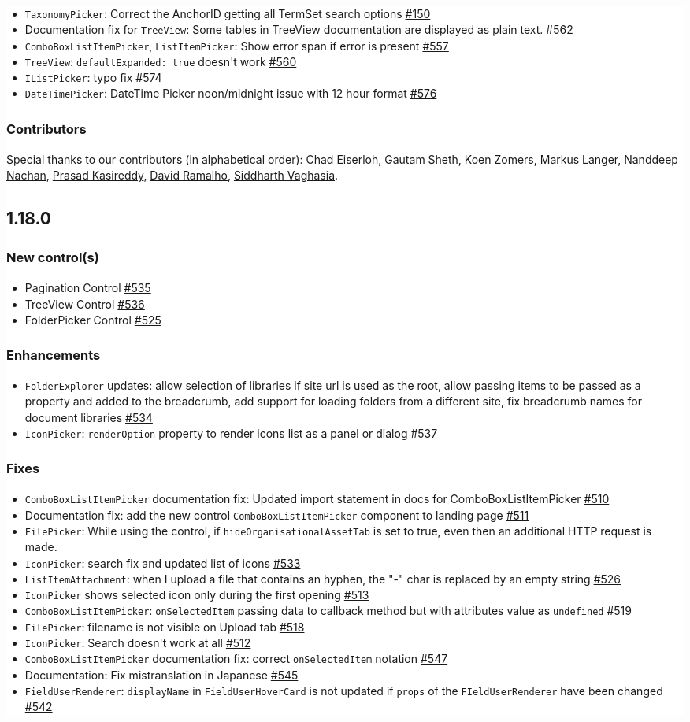 - `TaxonomyPicker`: Correct the AnchorID getting all TermSet search options [#150](https://github.com/pnp/sp-dev-fx-controls-react/issues/150)
- Documentation fix for `TreeView`: Some tables in TreeView documentation are displayed as plain text. [#562](https://github.com/pnp/sp-dev-fx-controls-react/pull/562)
- `ComboBoxListItemPicker`, `ListItemPicker`: Show error span if error is present [#557](https://github.com/pnp/sp-dev-fx-controls-react/pull/557)
- `TreeView`: `defaultExpanded: true` doesn't work [#560](https://github.com/pnp/sp-dev-fx-controls-react/issues/560)
- `IListPicker`: typo fix [#574](https://github.com/pnp/sp-dev-fx-controls-react/pull/574)
- `DateTimePicker`: DateTime Picker noon/midnight issue with 12 hour format [#576](https://github.com/pnp/sp-dev-fx-controls-react/issues/576)

### Contributors

Special thanks to our contributors (in alphabetical order): [Chad Eiserloh](https://github.com/c-eiser13), [Gautam Sheth](https://github.com/gautamdsheth), [Koen Zomers](https://github.com/KoenZomers), [Markus Langer](https://github.com/MarkusLanger), [Nanddeep Nachan](https://github.com/nanddeepn), [Prasad Kasireddy](https://github.com/PrasadKasireddy), [David Ramalho](https://github.com/DRamalho92), [Siddharth Vaghasia](https://github.com/siddharth-vaghasia).

## 1.18.0

### New control(s)

- Pagination Control [#535](https://github.com/pnp/sp-dev-fx-controls-react/pull/535)
- TreeView Control [#536](https://github.com/pnp/sp-dev-fx-controls-react/pull/536)
- FolderPicker Control [#525](https://github.com/pnp/sp-dev-fx-controls-react/pull/525)

### Enhancements

- `FolderExplorer` updates: allow selection of libraries if site url is used as the root, allow passing items to be passed as a property and added to the breadcrumb, add support for loading folders from a different site, fix breadcrumb names for document libraries [#534](https://github.com/pnp/sp-dev-fx-controls-react/pull/534)
- `IconPicker`: `renderOption` property to render icons list as a panel or dialog [#537](https://github.com/pnp/sp-dev-fx-controls-react/pull/537)

### Fixes

- `ComboBoxListItemPicker` documentation fix: Updated import statement in docs for ComboBoxListItemPicker [#510](https://github.com/pnp/sp-dev-fx-controls-react/pull/510)
- Documentation fix: add the new control `ComboBoxListItemPicker` component to landing page [#511](https://github.com/pnp/sp-dev-fx-controls-react/pull/511)
- `FilePicker`: While using the control, if `hideOrganisationalAssetTab` is set to true, even then an additional HTTP request is made.
- `IconPicker`: search fix and updated list of icons [#533](https://github.com/pnp/sp-dev-fx-controls-react/pull/533)
- `ListItemAttachment`: when I upload a file that contains an hyphen, the "-" char is replaced by an empty string [#526](https://github.com/pnp/sp-dev-fx-controls-react/issues/526)
- `IconPicker` shows selected icon only during the first opening [#513](https://github.com/pnp/sp-dev-fx-controls-react/issues/513)
- `ComboBoxListItemPicker`: `onSelectedItem` passing data to callback method but with attributes value as `undefined` [#519](https://github.com/pnp/sp-dev-fx-controls-react/issues/519)
- `FilePicker`: filename is not visible on Upload tab [#518](https://github.com/pnp/sp-dev-fx-controls-react/issues/518)
- `IconPicker`: Search doesn't work at all [#512](https://github.com/pnp/sp-dev-fx-controls-react/issues/512)
- `ComboBoxListItemPicker` documentation fix: correct `onSelectedItem` notation [#547](https://github.com/pnp/sp-dev-fx-controls-react/pull/547)
- Documentation: Fix mistranslation in Japanese [#545](https://github.com/pnp/sp-dev-fx-controls-react/pull/545)
- `FieldUserRenderer`: `displayName` in `FieldUserHoverCard` is not updated if `props` of the `FIeldUserRenderer` have been changed [#542](https://github.com/pnp/sp-dev-fx-controls-react/issues/542)
